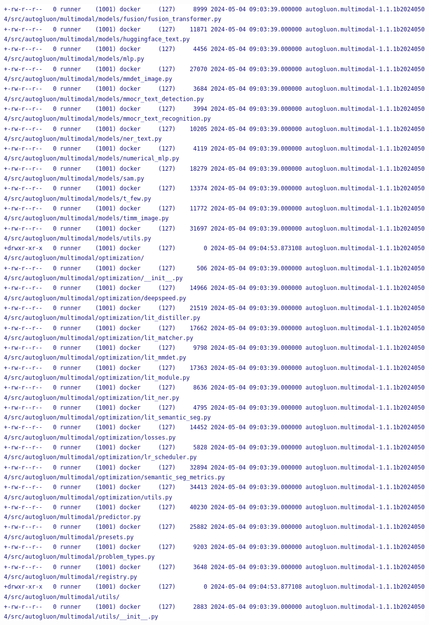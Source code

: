 ```diff
+-rw-r--r--   0 runner    (1001) docker     (127)     8999 2024-05-04 09:03:39.000000 autogluon.multimodal-1.1.1b20240504/src/autogluon/multimodal/models/fusion/fusion_transformer.py
+-rw-r--r--   0 runner    (1001) docker     (127)    11871 2024-05-04 09:03:39.000000 autogluon.multimodal-1.1.1b20240504/src/autogluon/multimodal/models/huggingface_text.py
+-rw-r--r--   0 runner    (1001) docker     (127)     4456 2024-05-04 09:03:39.000000 autogluon.multimodal-1.1.1b20240504/src/autogluon/multimodal/models/mlp.py
+-rw-r--r--   0 runner    (1001) docker     (127)    27070 2024-05-04 09:03:39.000000 autogluon.multimodal-1.1.1b20240504/src/autogluon/multimodal/models/mmdet_image.py
+-rw-r--r--   0 runner    (1001) docker     (127)     3684 2024-05-04 09:03:39.000000 autogluon.multimodal-1.1.1b20240504/src/autogluon/multimodal/models/mmocr_text_detection.py
+-rw-r--r--   0 runner    (1001) docker     (127)     3994 2024-05-04 09:03:39.000000 autogluon.multimodal-1.1.1b20240504/src/autogluon/multimodal/models/mmocr_text_recognition.py
+-rw-r--r--   0 runner    (1001) docker     (127)    10205 2024-05-04 09:03:39.000000 autogluon.multimodal-1.1.1b20240504/src/autogluon/multimodal/models/ner_text.py
+-rw-r--r--   0 runner    (1001) docker     (127)     4119 2024-05-04 09:03:39.000000 autogluon.multimodal-1.1.1b20240504/src/autogluon/multimodal/models/numerical_mlp.py
+-rw-r--r--   0 runner    (1001) docker     (127)    18279 2024-05-04 09:03:39.000000 autogluon.multimodal-1.1.1b20240504/src/autogluon/multimodal/models/sam.py
+-rw-r--r--   0 runner    (1001) docker     (127)    13374 2024-05-04 09:03:39.000000 autogluon.multimodal-1.1.1b20240504/src/autogluon/multimodal/models/t_few.py
+-rw-r--r--   0 runner    (1001) docker     (127)    11772 2024-05-04 09:03:39.000000 autogluon.multimodal-1.1.1b20240504/src/autogluon/multimodal/models/timm_image.py
+-rw-r--r--   0 runner    (1001) docker     (127)    31697 2024-05-04 09:03:39.000000 autogluon.multimodal-1.1.1b20240504/src/autogluon/multimodal/models/utils.py
+drwxr-xr-x   0 runner    (1001) docker     (127)        0 2024-05-04 09:04:53.873108 autogluon.multimodal-1.1.1b20240504/src/autogluon/multimodal/optimization/
+-rw-r--r--   0 runner    (1001) docker     (127)      506 2024-05-04 09:03:39.000000 autogluon.multimodal-1.1.1b20240504/src/autogluon/multimodal/optimization/__init__.py
+-rw-r--r--   0 runner    (1001) docker     (127)    14966 2024-05-04 09:03:39.000000 autogluon.multimodal-1.1.1b20240504/src/autogluon/multimodal/optimization/deepspeed.py
+-rw-r--r--   0 runner    (1001) docker     (127)    21519 2024-05-04 09:03:39.000000 autogluon.multimodal-1.1.1b20240504/src/autogluon/multimodal/optimization/lit_distiller.py
+-rw-r--r--   0 runner    (1001) docker     (127)    17662 2024-05-04 09:03:39.000000 autogluon.multimodal-1.1.1b20240504/src/autogluon/multimodal/optimization/lit_matcher.py
+-rw-r--r--   0 runner    (1001) docker     (127)     9798 2024-05-04 09:03:39.000000 autogluon.multimodal-1.1.1b20240504/src/autogluon/multimodal/optimization/lit_mmdet.py
+-rw-r--r--   0 runner    (1001) docker     (127)    17363 2024-05-04 09:03:39.000000 autogluon.multimodal-1.1.1b20240504/src/autogluon/multimodal/optimization/lit_module.py
+-rw-r--r--   0 runner    (1001) docker     (127)     8636 2024-05-04 09:03:39.000000 autogluon.multimodal-1.1.1b20240504/src/autogluon/multimodal/optimization/lit_ner.py
+-rw-r--r--   0 runner    (1001) docker     (127)     4795 2024-05-04 09:03:39.000000 autogluon.multimodal-1.1.1b20240504/src/autogluon/multimodal/optimization/lit_semantic_seg.py
+-rw-r--r--   0 runner    (1001) docker     (127)    14452 2024-05-04 09:03:39.000000 autogluon.multimodal-1.1.1b20240504/src/autogluon/multimodal/optimization/losses.py
+-rw-r--r--   0 runner    (1001) docker     (127)     5828 2024-05-04 09:03:39.000000 autogluon.multimodal-1.1.1b20240504/src/autogluon/multimodal/optimization/lr_scheduler.py
+-rw-r--r--   0 runner    (1001) docker     (127)    32894 2024-05-04 09:03:39.000000 autogluon.multimodal-1.1.1b20240504/src/autogluon/multimodal/optimization/semantic_seg_metrics.py
+-rw-r--r--   0 runner    (1001) docker     (127)    34413 2024-05-04 09:03:39.000000 autogluon.multimodal-1.1.1b20240504/src/autogluon/multimodal/optimization/utils.py
+-rw-r--r--   0 runner    (1001) docker     (127)    40230 2024-05-04 09:03:39.000000 autogluon.multimodal-1.1.1b20240504/src/autogluon/multimodal/predictor.py
+-rw-r--r--   0 runner    (1001) docker     (127)    25882 2024-05-04 09:03:39.000000 autogluon.multimodal-1.1.1b20240504/src/autogluon/multimodal/presets.py
+-rw-r--r--   0 runner    (1001) docker     (127)     9203 2024-05-04 09:03:39.000000 autogluon.multimodal-1.1.1b20240504/src/autogluon/multimodal/problem_types.py
+-rw-r--r--   0 runner    (1001) docker     (127)     3648 2024-05-04 09:03:39.000000 autogluon.multimodal-1.1.1b20240504/src/autogluon/multimodal/registry.py
+drwxr-xr-x   0 runner    (1001) docker     (127)        0 2024-05-04 09:04:53.877108 autogluon.multimodal-1.1.1b20240504/src/autogluon/multimodal/utils/
+-rw-r--r--   0 runner    (1001) docker     (127)     2883 2024-05-04 09:03:39.000000 autogluon.multimodal-1.1.1b20240504/src/autogluon/multimodal/utils/__init__.py
```